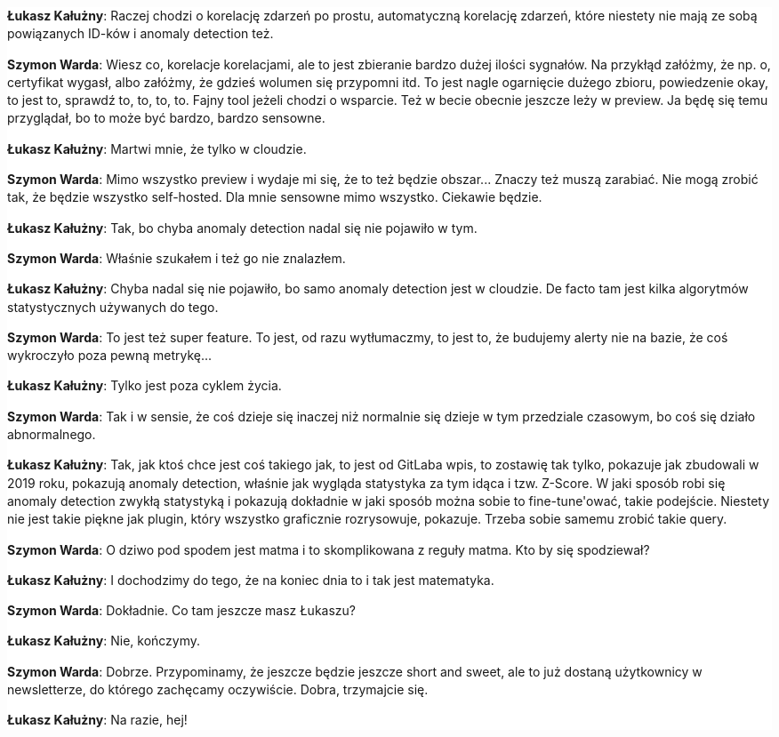 **Łukasz Kałużny**: Raczej chodzi o korelację zdarzeń po prostu, automatyczną korelację zdarzeń, które niestety nie mają ze sobą powiązanych ID-ków i anomaly detection też.

**Szymon Warda**: Wiesz co, korelacje korelacjami, ale to jest zbieranie bardzo dużej ilości sygnałów. Na przykłąd załóżmy, że np. o, certyfikat wygasł, albo załóżmy, że gdzieś wolumen się przypomni itd. To jest nagle ogarnięcie dużego zbioru, powiedzenie okay, to jest to, sprawdź to, to, to, to. Fajny tool jeżeli chodzi o wsparcie. Też w becie obecnie jeszcze leży w preview. Ja będę się temu przyglądał, bo to może być bardzo, bardzo sensowne.

**Łukasz Kałużny**: Martwi mnie, że tylko w cloudzie.

**Szymon Warda**: Mimo wszystko preview i wydaje mi się, że to też będzie obszar... Znaczy też muszą zarabiać. Nie mogą zrobić tak, że będzie wszystko self-hosted. Dla mnie sensowne mimo wszystko. Ciekawie będzie.

**Łukasz Kałużny**: Tak, bo chyba anomaly detection nadal się nie pojawiło w tym.

**Szymon Warda**: Właśnie szukałem i też go nie znalazłem.

**Łukasz Kałużny**: Chyba nadal się nie pojawiło, bo samo anomaly detection jest w cloudzie. De facto tam jest kilka algorytmów statystycznych używanych do tego.

**Szymon Warda**: To jest też super feature. To jest, od razu wytłumaczmy, to jest to, że budujemy alerty nie na bazie, że coś wykroczyło poza pewną metrykę...

**Łukasz Kałużny**: Tylko jest poza cyklem życia.

**Szymon Warda**: Tak i w sensie, że coś dzieje się inaczej niż normalnie się dzieje w tym przedziale czasowym, bo coś się działo abnormalnego.

**Łukasz Kałużny**: Tak, jak ktoś chce jest coś takiego jak, to jest od GitLaba wpis, to zostawię tak tylko, pokazuje jak zbudowali w 2019 roku, pokazują anomaly detection, właśnie jak wygląda statystyka za tym idąca i tzw. Z-Score. W jaki sposób robi się anomaly detection zwykłą statystyką i pokazują dokładnie w jaki sposób można sobie to fine-tune'ować, takie podejście. Niestety nie jest takie piękne jak plugin, który wszystko graficznie rozrysowuje, pokazuje. Trzeba sobie samemu zrobić takie query.

**Szymon Warda**: O dziwo pod spodem jest matma i to skomplikowana z reguły matma. Kto by się spodziewał?

**Łukasz Kałużny**: I dochodzimy do tego, że na koniec dnia to i tak jest matematyka.

**Szymon Warda**: Dokładnie. Co tam jeszcze masz Łukaszu?

**Łukasz Kałużny**: Nie, kończymy.

**Szymon Warda**: Dobrze. Przypominamy, że jeszcze będzie jeszcze short and sweet, ale to już dostaną użytkownicy w newsletterze, do którego zachęcamy oczywiście. Dobra, trzymajcie się.

**Łukasz Kałużny**: Na razie, hej!

